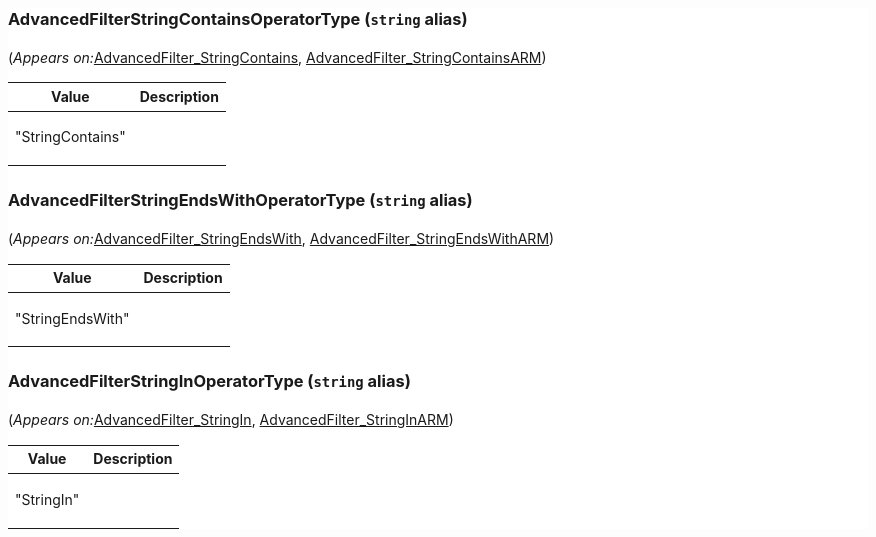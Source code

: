 <h3 id="eventgrid.azure.com/v1alpha1api20200601.AdvancedFilterStringContainsOperatorType">AdvancedFilterStringContainsOperatorType
(<code>string</code> alias)</h3>
<p>
(<em>Appears on:</em><a href="#eventgrid.azure.com/v1alpha1api20200601.AdvancedFilter_StringContains">AdvancedFilter_StringContains</a>, <a href="#eventgrid.azure.com/v1alpha1api20200601.AdvancedFilter_StringContainsARM">AdvancedFilter_StringContainsARM</a>)
</p>
<div>
</div>
<table>
<thead>
<tr>
<th>Value</th>
<th>Description</th>
</tr>
</thead>
<tbody><tr><td><p>&#34;StringContains&#34;</p></td>
<td></td>
</tr></tbody>
</table>
<h3 id="eventgrid.azure.com/v1alpha1api20200601.AdvancedFilterStringEndsWithOperatorType">AdvancedFilterStringEndsWithOperatorType
(<code>string</code> alias)</h3>
<p>
(<em>Appears on:</em><a href="#eventgrid.azure.com/v1alpha1api20200601.AdvancedFilter_StringEndsWith">AdvancedFilter_StringEndsWith</a>, <a href="#eventgrid.azure.com/v1alpha1api20200601.AdvancedFilter_StringEndsWithARM">AdvancedFilter_StringEndsWithARM</a>)
</p>
<div>
</div>
<table>
<thead>
<tr>
<th>Value</th>
<th>Description</th>
</tr>
</thead>
<tbody><tr><td><p>&#34;StringEndsWith&#34;</p></td>
<td></td>
</tr></tbody>
</table>
<h3 id="eventgrid.azure.com/v1alpha1api20200601.AdvancedFilterStringInOperatorType">AdvancedFilterStringInOperatorType
(<code>string</code> alias)</h3>
<p>
(<em>Appears on:</em><a href="#eventgrid.azure.com/v1alpha1api20200601.AdvancedFilter_StringIn">AdvancedFilter_StringIn</a>, <a href="#eventgrid.azure.com/v1alpha1api20200601.AdvancedFilter_StringInARM">AdvancedFilter_StringInARM</a>)
</p>
<div>
</div>
<table>
<thead>
<tr>
<th>Value</th>
<th>Description</th>
</tr>
</thead>
<tbody><tr><td><p>&#34;StringIn&#34;</p></td>
<td></td>
</tr></tbody>
</table>